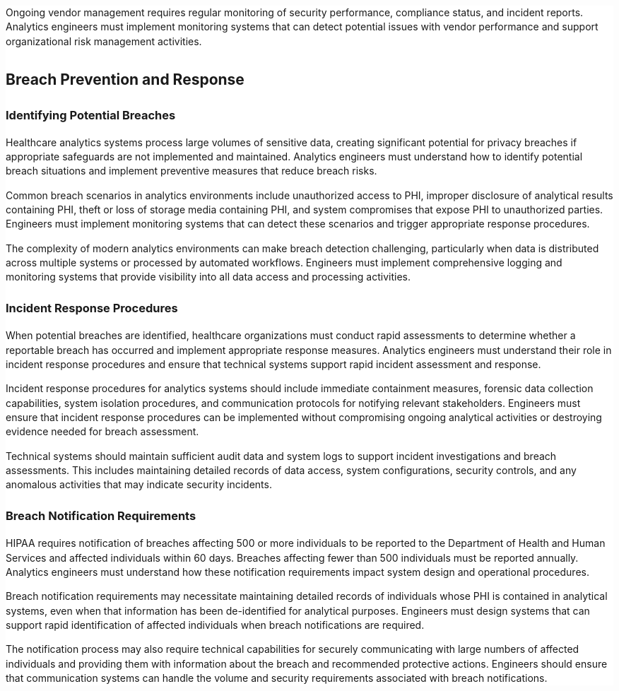 Ongoing vendor management requires regular monitoring of security performance, compliance status, and incident reports. Analytics engineers must implement monitoring systems that can detect potential issues with vendor performance and support organizational risk management activities.

## Breach Prevention and Response

### Identifying Potential Breaches

Healthcare analytics systems process large volumes of sensitive data, creating significant potential for privacy breaches if appropriate safeguards are not implemented and maintained. Analytics engineers must understand how to identify potential breach situations and implement preventive measures that reduce breach risks.

Common breach scenarios in analytics environments include unauthorized access to PHI, improper disclosure of analytical results containing PHI, theft or loss of storage media containing PHI, and system compromises that expose PHI to unauthorized parties. Engineers must implement monitoring systems that can detect these scenarios and trigger appropriate response procedures.

The complexity of modern analytics environments can make breach detection challenging, particularly when data is distributed across multiple systems or processed by automated workflows. Engineers must implement comprehensive logging and monitoring systems that provide visibility into all data access and processing activities.

### Incident Response Procedures

When potential breaches are identified, healthcare organizations must conduct rapid assessments to determine whether a reportable breach has occurred and implement appropriate response measures. Analytics engineers must understand their role in incident response procedures and ensure that technical systems support rapid incident assessment and response.

Incident response procedures for analytics systems should include immediate containment measures, forensic data collection capabilities, system isolation procedures, and communication protocols for notifying relevant stakeholders. Engineers must ensure that incident response procedures can be implemented without compromising ongoing analytical activities or destroying evidence needed for breach assessment.

Technical systems should maintain sufficient audit data and system logs to support incident investigations and breach assessments. This includes maintaining detailed records of data access, system configurations, security controls, and any anomalous activities that may indicate security incidents.

### Breach Notification Requirements

HIPAA requires notification of breaches affecting 500 or more individuals to be reported to the Department of Health and Human Services and affected individuals within 60 days. Breaches affecting fewer than 500 individuals must be reported annually. Analytics engineers must understand how these notification requirements impact system design and operational procedures.

Breach notification requirements may necessitate maintaining detailed records of individuals whose PHI is contained in analytical systems, even when that information has been de-identified for analytical purposes. Engineers must design systems that can support rapid identification of affected individuals when breach notifications are required.

The notification process may also require technical capabilities for securely communicating with large numbers of affected individuals and providing them with information about the breach and recommended protective actions. Engineers should ensure that communication systems can handle the volume and security requirements associated with breach notifications.
